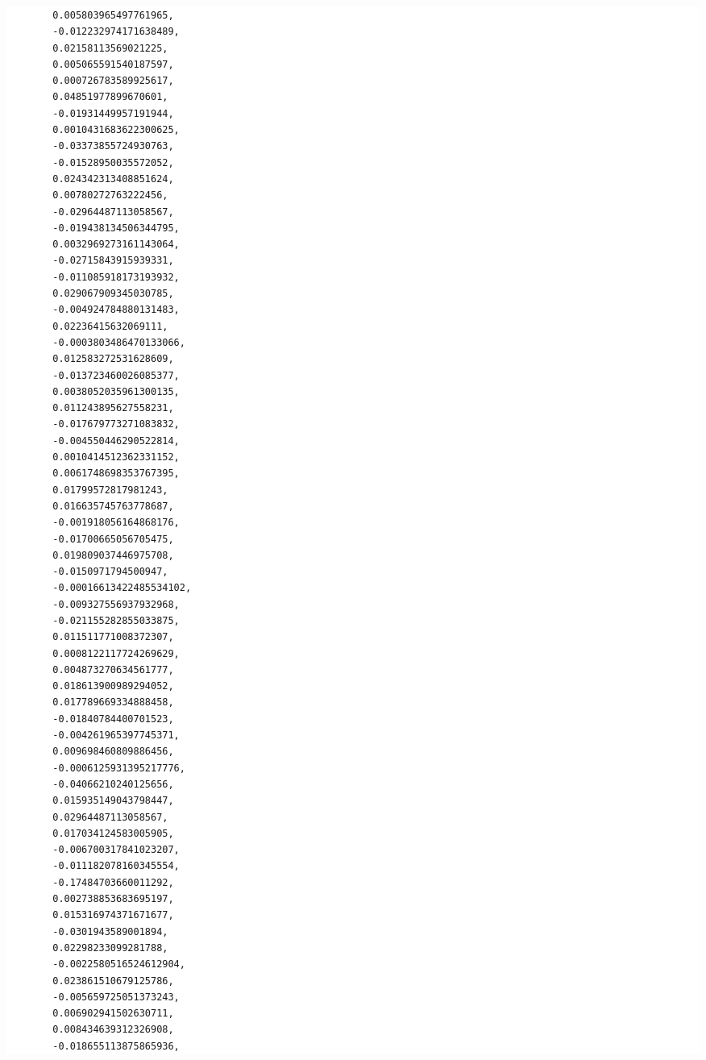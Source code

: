             0.005803965497761965,
            -0.012232974171638489,
            0.02158113569021225,
            0.005065591540187597,
            0.000726783589925617,
            0.04851977899670601,
            -0.01931449957191944,
            0.0010431683622300625,
            -0.03373855724930763,
            -0.01528950035572052,
            0.024342313408851624,
            0.00780272763222456,
            -0.02964487113058567,
            -0.019438134506344795,
            0.0032969273161143064,
            -0.02715843915939331,
            -0.011085918173193932,
            0.029067909345030785,
            -0.004924784880131483,
            0.02236415632069111,
            -0.0003803486470133066,
            0.012583272531628609,
            -0.013723460026085377,
            0.0038052035961300135,
            0.011243895627558231,
            -0.017679773271083832,
            -0.004550446290522814,
            0.0010414512362331152,
            0.0061748698353767395,
            0.01799572817981243,
            0.016635745763778687,
            -0.001918056164868176,
            -0.01700665056705475,
            0.019809037446975708,
            -0.0150971794500947,
            -0.00016613422485534102,
            -0.009327556937932968,
            -0.021155282855033875,
            0.011511771008372307,
            0.0008122117724269629,
            0.004873270634561777,
            0.018613900989294052,
            0.017789669334888458,
            -0.01840784400701523,
            -0.004261965397745371,
            0.009698460809886456,
            -0.0006125931395217776,
            -0.04066210240125656,
            0.015935149043798447,
            0.02964487113058567,
            0.017034124583005905,
            -0.006700317841023207,
            -0.011182078160345554,
            -0.17484703660011292,
            0.002738853683695197,
            0.015316974371671677,
            -0.0301943589001894,
            0.02298233099281788,
            -0.0022580516524612904,
            0.023861510679125786,
            -0.005659725051373243,
            0.006902941502630711,
            0.008434639312326908,
            -0.018655113875865936,